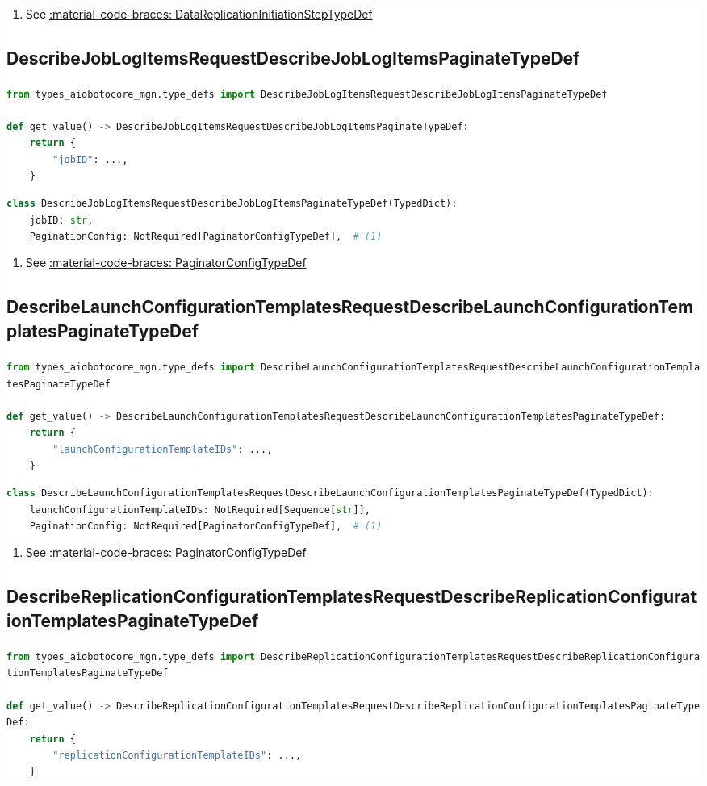 1. See [:material-code-braces: DataReplicationInitiationStepTypeDef](./type_defs.md#datareplicationinitiationsteptypedef) 
## DescribeJobLogItemsRequestDescribeJobLogItemsPaginateTypeDef

```python title="Usage Example"
from types_aiobotocore_mgn.type_defs import DescribeJobLogItemsRequestDescribeJobLogItemsPaginateTypeDef

def get_value() -> DescribeJobLogItemsRequestDescribeJobLogItemsPaginateTypeDef:
    return {
        "jobID": ...,
    }
```

```python title="Definition"
class DescribeJobLogItemsRequestDescribeJobLogItemsPaginateTypeDef(TypedDict):
    jobID: str,
    PaginationConfig: NotRequired[PaginatorConfigTypeDef],  # (1)
```

1. See [:material-code-braces: PaginatorConfigTypeDef](./type_defs.md#paginatorconfigtypedef) 
## DescribeLaunchConfigurationTemplatesRequestDescribeLaunchConfigurationTemplatesPaginateTypeDef

```python title="Usage Example"
from types_aiobotocore_mgn.type_defs import DescribeLaunchConfigurationTemplatesRequestDescribeLaunchConfigurationTemplatesPaginateTypeDef

def get_value() -> DescribeLaunchConfigurationTemplatesRequestDescribeLaunchConfigurationTemplatesPaginateTypeDef:
    return {
        "launchConfigurationTemplateIDs": ...,
    }
```

```python title="Definition"
class DescribeLaunchConfigurationTemplatesRequestDescribeLaunchConfigurationTemplatesPaginateTypeDef(TypedDict):
    launchConfigurationTemplateIDs: NotRequired[Sequence[str]],
    PaginationConfig: NotRequired[PaginatorConfigTypeDef],  # (1)
```

1. See [:material-code-braces: PaginatorConfigTypeDef](./type_defs.md#paginatorconfigtypedef) 
## DescribeReplicationConfigurationTemplatesRequestDescribeReplicationConfigurationTemplatesPaginateTypeDef

```python title="Usage Example"
from types_aiobotocore_mgn.type_defs import DescribeReplicationConfigurationTemplatesRequestDescribeReplicationConfigurationTemplatesPaginateTypeDef

def get_value() -> DescribeReplicationConfigurationTemplatesRequestDescribeReplicationConfigurationTemplatesPaginateTypeDef:
    return {
        "replicationConfigurationTemplateIDs": ...,
    }
```
